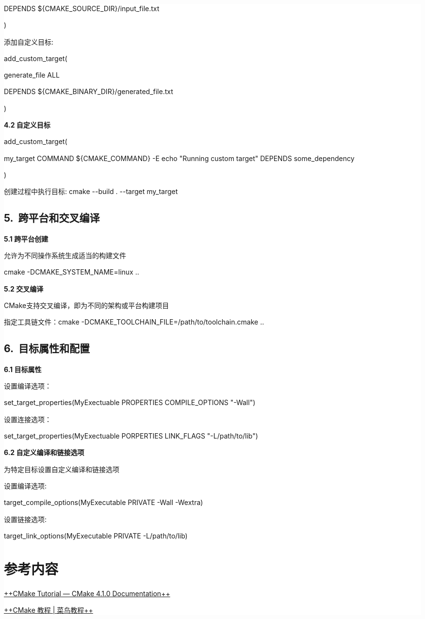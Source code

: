 DEPENDS ${CMAKE\_SOURCE\_DIR}/input\_file.txt

)

添加自定义目标:

add\_custom\_target(

generate\_file ALL 

DEPENDS ${CMAKE\_BINARY\_DIR}/generated\_file.txt 

)

**4.2 自定义目标**

add\_custom\_target(

my\_target COMMAND ${CMAKE\_COMMAND} -E echo "Running custom target" DEPENDS some\_dependency 

)

创建过程中执行目标: cmake --build . --target my\_target

## 5.  跨平台和交叉编译

**5.1 跨平台创建**

允许为不同操作系统生成适当的构建文件

cmake -DCMAKE\_SYSTEM\_NAME=linux ..

**5.2 交叉编译**

CMake支持交叉编译，即为不同的架构或平台构建项目

指定工具链文件：cmake -DCMAKE\_TOOLCHAIN\_FILE=/path/to/toolchain.cmake ..

## 6.  目标属性和配置

**6.1 目标属性**

设置编译选项：

set\_target\_properties(MyExectuable PROPERTIES COMPILE\_OPTIONS "-Wall")

设置连接选项：

set\_target\_properties(MyExectuable PORPERTIES LINK\_FLAGS "-L/path/to/lib")

**6.2 自定义编译和链接选项**

为特定目标设置自定义编译和链接选项

设置编译选项:

target\_compile\_options(MyExecutable PRIVATE -Wall -Wextra)

设置链接选项:

target\_link\_options(MyExecutable PRIVATE -L/path/to/lib)

# 参考内容

[++CMake Tutorial &mdash; CMake 4.1.0 Documentation++](https://cmake.org/cmake/help/latest/guide/tutorial/index.html)

[++CMake 教程 | 菜鸟教程++](https://www.runoob.com/cmake/cmake-tutorial.html)